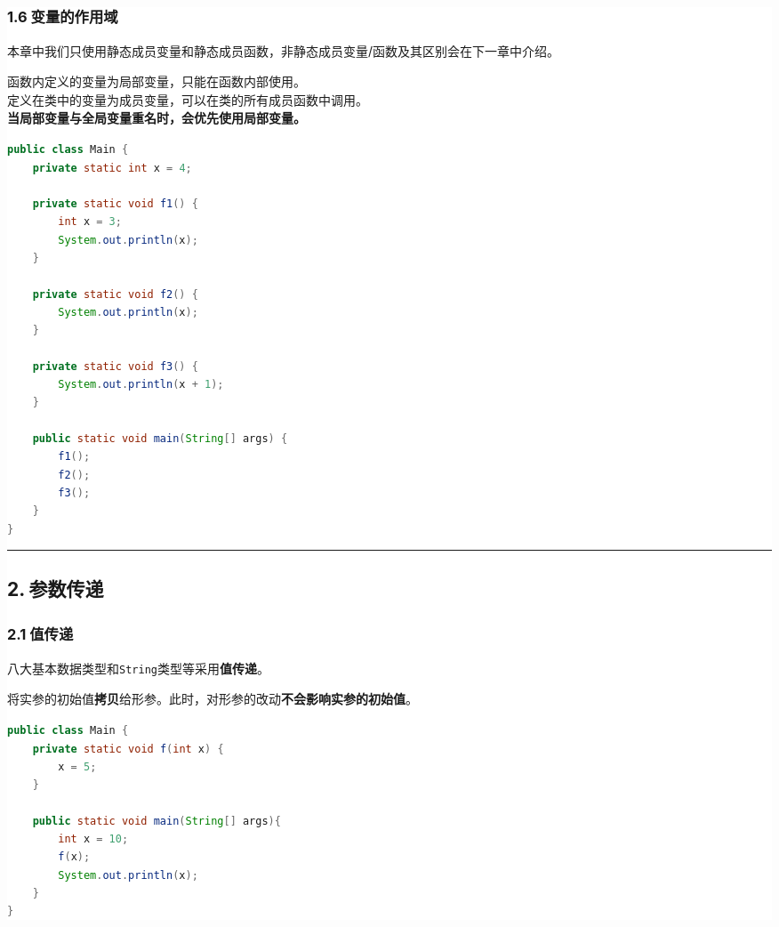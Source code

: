 ### 1.6 变量的作用域

本章中我们只使用静态成员变量和静态成员函数，非静态成员变量/函数及其区别会在下一章中介绍。

函数内定义的变量为局部变量，只能在函数内部使用。  
定义在类中的变量为成员变量，可以在类的所有成员函数中调用。  
**当局部变量与全局变量重名时，会优先使用局部变量。**

```java
public class Main {
    private static int x = 4;

    private static void f1() {
        int x = 3;
        System.out.println(x);
    }

    private static void f2() {
        System.out.println(x);
    }

    private static void f3() {
        System.out.println(x + 1);
    }

    public static void main(String[] args) {
        f1();
        f2();
        f3();
    }
}
```

___

## 2\. 参数传递

### 2.1 值传递

八大基本数据类型和`String`类型等采用**值传递**。

将实参的初始值**拷贝**给形参。此时，对形参的改动**不会影响实参的初始值**。

```java
public class Main {
    private static void f(int x) {
        x = 5;
    }

    public static void main(String[] args){
        int x = 10;
        f(x);
        System.out.println(x);
    }
}
```

